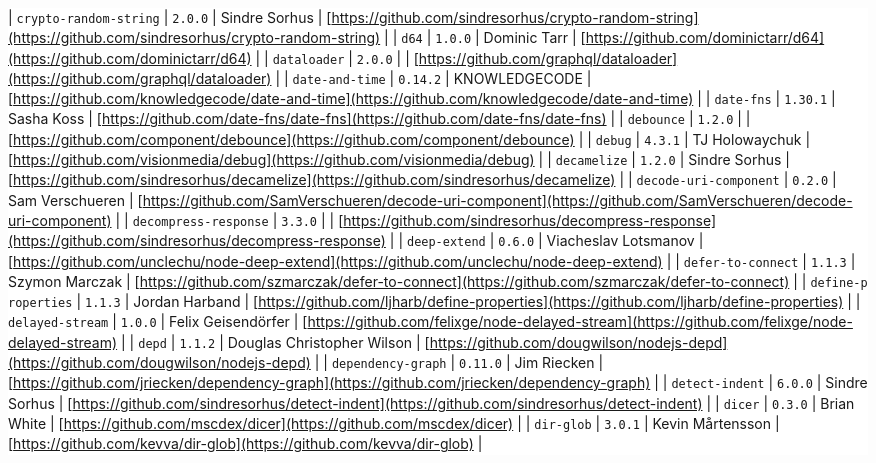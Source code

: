 | `crypto-random-string`                               | `2.0.0`         | Sindre Sorhus                  | [https://github.com/sindresorhus/crypto-random-string](https://github.com/sindresorhus/crypto-random-string)                                                                                         |
| `d64`                                                | `1.0.0`         | Dominic Tarr                   | [https://github.com/dominictarr/d64](https://github.com/dominictarr/d64)                                                                                                                             |
| `dataloader`                                         | `2.0.0`         |                                | [https://github.com/graphql/dataloader](https://github.com/graphql/dataloader)                                                                                                                       |
| `date-and-time`                                      | `0.14.2`        | KNOWLEDGECODE                  | [https://github.com/knowledgecode/date-and-time](https://github.com/knowledgecode/date-and-time)                                                                                                     |
| `date-fns`                                           | `1.30.1`        | Sasha Koss                     | [https://github.com/date-fns/date-fns](https://github.com/date-fns/date-fns)                                                                                                                         |
| `debounce`                                           | `1.2.0`         |                                | [https://github.com/component/debounce](https://github.com/component/debounce)                                                                                                                       |
| `debug`                                              | `4.3.1`         | TJ Holowaychuk                 | [https://github.com/visionmedia/debug](https://github.com/visionmedia/debug)                                                                                                                         |
| `decamelize`                                         | `1.2.0`         | Sindre Sorhus                  | [https://github.com/sindresorhus/decamelize](https://github.com/sindresorhus/decamelize)                                                                                                             |
| `decode-uri-component`                               | `0.2.0`         | Sam Verschueren                | [https://github.com/SamVerschueren/decode-uri-component](https://github.com/SamVerschueren/decode-uri-component)                                                                                     |
| `decompress-response`                                | `3.3.0`         |                                | [https://github.com/sindresorhus/decompress-response](https://github.com/sindresorhus/decompress-response)                                                                                           |
| `deep-extend`                                        | `0.6.0`         | Viacheslav Lotsmanov           | [https://github.com/unclechu/node-deep-extend](https://github.com/unclechu/node-deep-extend)                                                                                                         |
| `defer-to-connect`                                   | `1.1.3`         | Szymon Marczak                 | [https://github.com/szmarczak/defer-to-connect](https://github.com/szmarczak/defer-to-connect)                                                                                                       |
| `define-properties`                                  | `1.1.3`         | Jordan Harband                 | [https://github.com/ljharb/define-properties](https://github.com/ljharb/define-properties)                                                                                                           |
| `delayed-stream`                                     | `1.0.0`         | Felix Geisendörfer             | [https://github.com/felixge/node-delayed-stream](https://github.com/felixge/node-delayed-stream)                                                                                                     |
| `depd`                                               | `1.1.2`         | Douglas Christopher Wilson     | [https://github.com/dougwilson/nodejs-depd](https://github.com/dougwilson/nodejs-depd)                                                                                                               |
| `dependency-graph`                                   | `0.11.0`        | Jim Riecken                    | [https://github.com/jriecken/dependency-graph](https://github.com/jriecken/dependency-graph)                                                                                                         |
| `detect-indent`                                      | `6.0.0`         | Sindre Sorhus                  | [https://github.com/sindresorhus/detect-indent](https://github.com/sindresorhus/detect-indent)                                                                                                       |
| `dicer`                                              | `0.3.0`         | Brian White                    | [https://github.com/mscdex/dicer](https://github.com/mscdex/dicer)                                                                                                                                   |
| `dir-glob`                                           | `3.0.1`         | Kevin Mårtensson               | [https://github.com/kevva/dir-glob](https://github.com/kevva/dir-glob)                                                                                                                               |